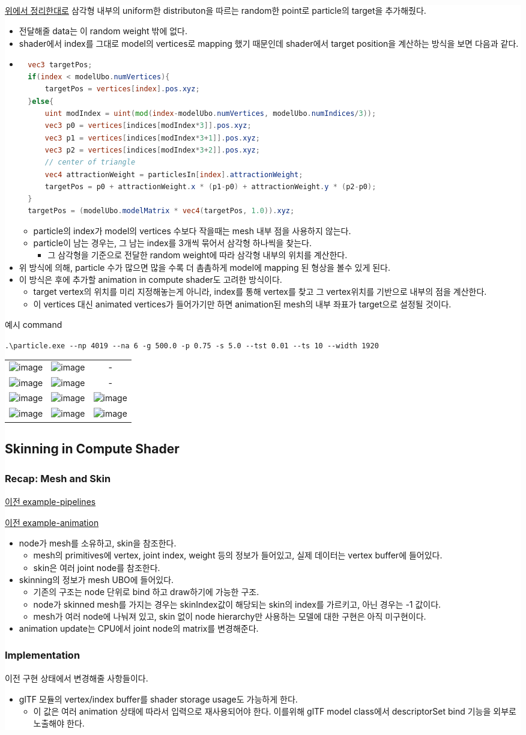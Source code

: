 [위에서 정리한대로](#mesh-attraction) 삼각형 내부의 uniform한 distributon을 따르는 random한 point로 particle의 target을 추가해줬다.  
- 전달해줄 data는 이 random weight 밖에 없다.
- shader에서 index를 그대로 model의 vertices로 mapping 했기 때문인데 shader에서 target position을 계산하는 방식을 보면 다음과 같다.
- ```glsl
	vec3 targetPos;
	if(index < modelUbo.numVertices){
		targetPos = vertices[index].pos.xyz;
	}else{
		uint modIndex = uint(mod(index-modelUbo.numVertices, modelUbo.numIndices/3));
		vec3 p0 = vertices[indices[modIndex*3]].pos.xyz;
		vec3 p1 = vertices[indices[modIndex*3+1]].pos.xyz;
		vec3 p2 = vertices[indices[modIndex*3+2]].pos.xyz;
		// center of triangle
		vec4 attractionWeight = particlesIn[index].attractionWeight;
		targetPos = p0 + attractionWeight.x * (p1-p0) + attractionWeight.y * (p2-p0);
	}
	targetPos = (modelUbo.modelMatrix * vec4(targetPos, 1.0)).xyz;
  ```
  - particle의 index가 model의 vertices 수보다 작을때는 mesh 내부 점을 사용하지 않는다.
  - particle이 남는 경우는, 그 남는 index를 3개씩 묶어서 삼각형 하나씩을 찾는다.
    - 그 삼각형을 기준으로 전달한 random weight에 따라 삼각형 내부의 위치를 계산한다.
- 위 방식에 의해, particle 수가 많으면 많을 수록 더 촘촘하게 model에 mapping 된 형상을 볼수 있게 된다.
- 이 방식은 후에 추가할 animation in compute shader도 고려한 방식이다.
  - target vertex의 위치를 미리 지정해놓는게 아니라, index를 통해 vertex를 찾고 그 vertex위치를 기반으로 내부의 점을 계산한다.
  - 이 vertices 대신 animated vertices가 들어가기만 하면 animation된 mesh의 내부 좌표가 target으로 설정될 것이다.


예시 command  
```
.\particle.exe --np 4019 --na 6 -g 500.0 -p 0.75 -s 5.0 --tst 0.01 --ts 10 --width 1920
```

|  |  |  |
|:---:|:---:|:---:|
| ![image](/images/vge-particle-48.png) |  ![image](/images/vge-particle-36.png)   | - |
|![image](/images/vge-particle-30.png) | ![image](/images/vge-particle-37.png)  | - |
| ![image](/images/vge-particle-31.png) | ![image](/images/vge-particle-32.png) | ![image](/images/vge-particle-50.png) | 
|![image](/images/vge-particle-33.png)  | ![image](/images/vge-particle-34.png) | ![image](/images/vge-particle-35.png) |


## Skinning in Compute Shader
### Recap: Mesh and Skin
[이전 example-pipelines](/_posts/2023-07-24-study-vge-pipelines.md#glTF)  

[이전 example-animation](/_posts/2023-08-11-study-vge-animation.md#개념)  

- node가 mesh를 소유하고, skin을 참조한다.
  - mesh의 primitives에 vertex, joint index, weight 등의 정보가 들어있고, 실제 데이터는 vertex buffer에 들어있다.
  - skin은 여러 joint node를 참조한다.
- skinning의 정보가 mesh UBO에 들어있다.
  - 기존의 구조는 node 단위로 bind 하고 draw하기에 가능한 구조.
  - node가 skinned mesh를 가지는 경우는 skinIndex값이 해당되는 skin의 index를 가르키고, 아닌 경우는 -1 값이다.
  - mesh가 여러 node에 나눠져 있고, skin 없이 node hierarchy만 사용하는 모델에 대한 구현은 아직 미구현이다.
- animation update는 CPU에서 joint node의 matrix를 변경해준다.

### Implementation
이전 구현 상태에서 변경해줄 사항들이다.
- glTF 모듈의 vertex/index buffer를 shader storage usage도 가능하게 한다.
  - 이 값은 여러 animation 상태에 따라서 입력으로 재사용되어야 한다. 이를위해 glTF model class에서 descriptorSet bind 기능을 외부로 노출해야 한다.
```